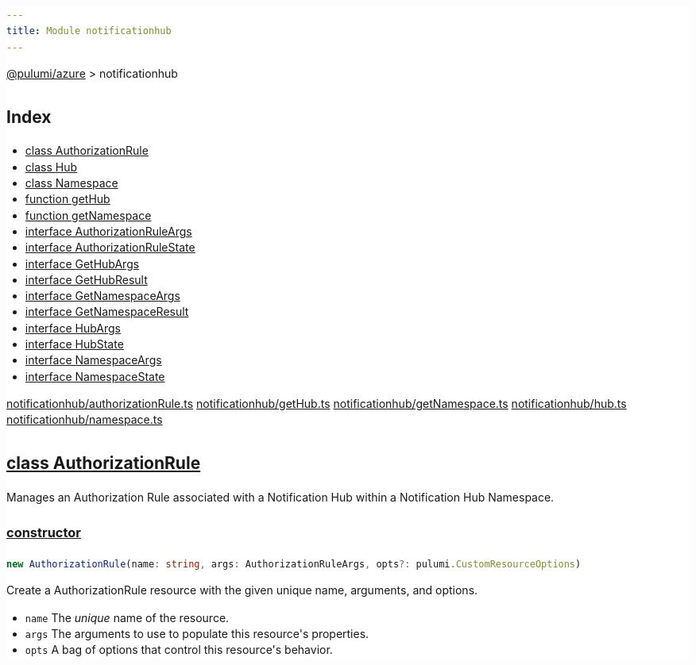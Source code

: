 ```yaml
---
title: Module notificationhub
---
```


<a href="../index.html">@pulumi/azure</a> &gt; notificationhub

<h2 class="pdoc-module-header">Index</h2>

* <a href="#AuthorizationRule">class AuthorizationRule</a>
* <a href="#Hub">class Hub</a>
* <a href="#Namespace">class Namespace</a>
* <a href="#getHub">function getHub</a>
* <a href="#getNamespace">function getNamespace</a>
* <a href="#AuthorizationRuleArgs">interface AuthorizationRuleArgs</a>
* <a href="#AuthorizationRuleState">interface AuthorizationRuleState</a>
* <a href="#GetHubArgs">interface GetHubArgs</a>
* <a href="#GetHubResult">interface GetHubResult</a>
* <a href="#GetNamespaceArgs">interface GetNamespaceArgs</a>
* <a href="#GetNamespaceResult">interface GetNamespaceResult</a>
* <a href="#HubArgs">interface HubArgs</a>
* <a href="#HubState">interface HubState</a>
* <a href="#NamespaceArgs">interface NamespaceArgs</a>
* <a href="#NamespaceState">interface NamespaceState</a>

<a href="https://github.com/pulumi/pulumi-azure/blob/master/sdk/nodejs/notificationhub/authorizationRule.ts">notificationhub/authorizationRule.ts</a> <a href="https://github.com/pulumi/pulumi-azure/blob/master/sdk/nodejs/notificationhub/getHub.ts">notificationhub/getHub.ts</a> <a href="https://github.com/pulumi/pulumi-azure/blob/master/sdk/nodejs/notificationhub/getNamespace.ts">notificationhub/getNamespace.ts</a> <a href="https://github.com/pulumi/pulumi-azure/blob/master/sdk/nodejs/notificationhub/hub.ts">notificationhub/hub.ts</a> <a href="https://github.com/pulumi/pulumi-azure/blob/master/sdk/nodejs/notificationhub/namespace.ts">notificationhub/namespace.ts</a> 


<h2 class="pdoc-module-header" id="AuthorizationRule">
<a class="pdoc-member-name" href="https://github.com/pulumi/pulumi-azure/blob/master/sdk/nodejs/notificationhub/authorizationRule.ts#L10">class AuthorizationRule</a>
</h2>

Manages an Authorization Rule associated with a Notification Hub within a Notification Hub Namespace.

<h3 class="pdoc-member-header">
<a class="pdoc-child-name" href="https://github.com/pulumi/pulumi-azure/blob/master/sdk/nodejs/notificationhub/authorizationRule.ts#L58">constructor</a>
</h3>

```typescript
new AuthorizationRule(name: string, args: AuthorizationRuleArgs, opts?: pulumi.CustomResourceOptions)
```


Create a AuthorizationRule resource with the given unique name, arguments, and options.

* `name` The _unique_ name of the resource.
* `args` The arguments to use to populate this resource&#39;s properties.
* `opts` A bag of options that control this resource&#39;s behavior.
